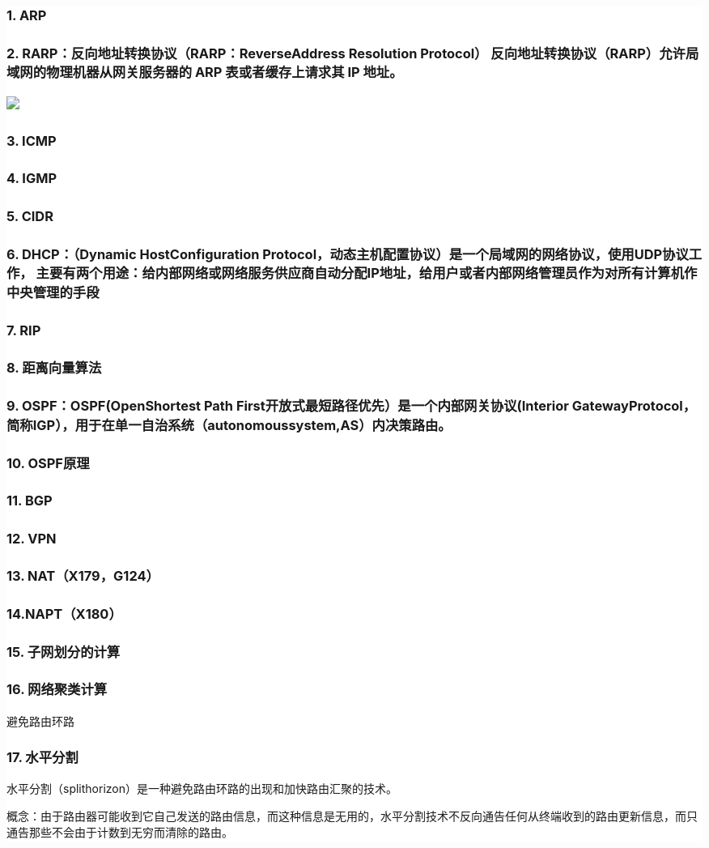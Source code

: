 ### 1.  ARP

### 2. RARP：反向地址转换协议（RARP：ReverseAddress Resolution Protocol） 反向地址转换协议（RARP）允许局域网的物理机器从网关服务器的 ARP 表或者缓存上请求其 IP 地址。

![](https://ws1.sinaimg.cn/large/e93305edgy1fxri8g3jvwj20ma05tjsc.jpg)

### 3. ICMP

### 4. IGMP

### 5. CIDR

### 6. DHCP：（Dynamic HostConfiguration Protocol，动态主机配置协议）是一个局域网的网络协议，使用UDP协议工作， 主要有两个用途：给内部网络或网络服务供应商自动分配IP地址，给用户或者内部网络管理员作为对所有计算机作中央管理的手段



### 7. RIP

### 8. 距离向量算法

### 9. OSPF：OSPF(OpenShortest Path First开放式最短路径优先）是一个内部网关协议(Interior GatewayProtocol，简称IGP），用于在单一自治系统（autonomoussystem,AS）内决策路由。

### 10. OSPF原理

### 11. BGP

### 12. VPN

### 13. NAT（X179，G124）

### 14.NAPT（X180）

### 15. 子网划分的计算

### 16. 网络聚类计算

避免路由环路

### 17. 水平分割

水平分割（splithorizon）是一种避免路由环路的出现和加快路由汇聚的技术。

概念：由于路由器可能收到它自己发送的路由信息，而这种信息是无用的，水平分割技术不反向通告任何从终端收到的路由更新信息，而只通告那些不会由于计数到无穷而清除的路由。
